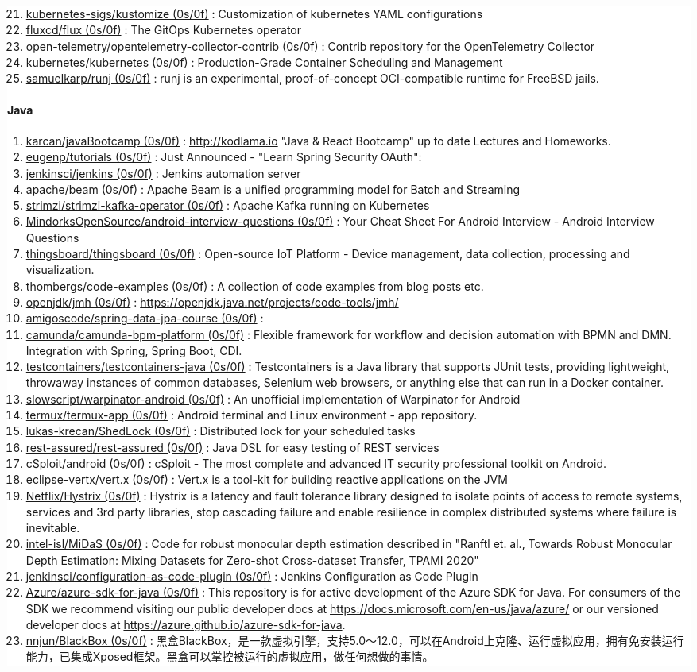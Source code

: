 21. [kubernetes-sigs/kustomize (0s/0f)](https://github.com/kubernetes-sigs/kustomize) : Customization of kubernetes YAML configurations
22. [fluxcd/flux (0s/0f)](https://github.com/fluxcd/flux) : The GitOps Kubernetes operator
23. [open-telemetry/opentelemetry-collector-contrib (0s/0f)](https://github.com/open-telemetry/opentelemetry-collector-contrib) : Contrib repository for the OpenTelemetry Collector
24. [kubernetes/kubernetes (0s/0f)](https://github.com/kubernetes/kubernetes) : Production-Grade Container Scheduling and Management
25. [samuelkarp/runj (0s/0f)](https://github.com/samuelkarp/runj) : runj is an experimental, proof-of-concept OCI-compatible runtime for FreeBSD jails.

#### Java
1. [karcan/javaBootcamp (0s/0f)](https://github.com/karcan/javaBootcamp) : http://kodlama.io "Java & React Bootcamp" up to date Lectures and Homeworks.
2. [eugenp/tutorials (0s/0f)](https://github.com/eugenp/tutorials) : Just Announced - "Learn Spring Security OAuth":
3. [jenkinsci/jenkins (0s/0f)](https://github.com/jenkinsci/jenkins) : Jenkins automation server
4. [apache/beam (0s/0f)](https://github.com/apache/beam) : Apache Beam is a unified programming model for Batch and Streaming
5. [strimzi/strimzi-kafka-operator (0s/0f)](https://github.com/strimzi/strimzi-kafka-operator) : Apache Kafka running on Kubernetes
6. [MindorksOpenSource/android-interview-questions (0s/0f)](https://github.com/MindorksOpenSource/android-interview-questions) : Your Cheat Sheet For Android Interview - Android Interview Questions
7. [thingsboard/thingsboard (0s/0f)](https://github.com/thingsboard/thingsboard) : Open-source IoT Platform - Device management, data collection, processing and visualization.
8. [thombergs/code-examples (0s/0f)](https://github.com/thombergs/code-examples) : A collection of code examples from blog posts etc.
9. [openjdk/jmh (0s/0f)](https://github.com/openjdk/jmh) : https://openjdk.java.net/projects/code-tools/jmh/
10. [amigoscode/spring-data-jpa-course (0s/0f)](https://github.com/amigoscode/spring-data-jpa-course) : 
11. [camunda/camunda-bpm-platform (0s/0f)](https://github.com/camunda/camunda-bpm-platform) : Flexible framework for workflow and decision automation with BPMN and DMN. Integration with Spring, Spring Boot, CDI.
12. [testcontainers/testcontainers-java (0s/0f)](https://github.com/testcontainers/testcontainers-java) : Testcontainers is a Java library that supports JUnit tests, providing lightweight, throwaway instances of common databases, Selenium web browsers, or anything else that can run in a Docker container.
13. [slowscript/warpinator-android (0s/0f)](https://github.com/slowscript/warpinator-android) : An unofficial implementation of Warpinator for Android
14. [termux/termux-app (0s/0f)](https://github.com/termux/termux-app) : Android terminal and Linux environment - app repository.
15. [lukas-krecan/ShedLock (0s/0f)](https://github.com/lukas-krecan/ShedLock) : Distributed lock for your scheduled tasks
16. [rest-assured/rest-assured (0s/0f)](https://github.com/rest-assured/rest-assured) : Java DSL for easy testing of REST services
17. [cSploit/android (0s/0f)](https://github.com/cSploit/android) : cSploit - The most complete and advanced IT security professional toolkit on Android.
18. [eclipse-vertx/vert.x (0s/0f)](https://github.com/eclipse-vertx/vert.x) : Vert.x is a tool-kit for building reactive applications on the JVM
19. [Netflix/Hystrix (0s/0f)](https://github.com/Netflix/Hystrix) : Hystrix is a latency and fault tolerance library designed to isolate points of access to remote systems, services and 3rd party libraries, stop cascading failure and enable resilience in complex distributed systems where failure is inevitable.
20. [intel-isl/MiDaS (0s/0f)](https://github.com/intel-isl/MiDaS) : Code for robust monocular depth estimation described in "Ranftl et. al., Towards Robust Monocular Depth Estimation: Mixing Datasets for Zero-shot Cross-dataset Transfer, TPAMI 2020"
21. [jenkinsci/configuration-as-code-plugin (0s/0f)](https://github.com/jenkinsci/configuration-as-code-plugin) : Jenkins Configuration as Code Plugin
22. [Azure/azure-sdk-for-java (0s/0f)](https://github.com/Azure/azure-sdk-for-java) : This repository is for active development of the Azure SDK for Java. For consumers of the SDK we recommend visiting our public developer docs at https://docs.microsoft.com/en-us/java/azure/ or our versioned developer docs at https://azure.github.io/azure-sdk-for-java.
23. [nnjun/BlackBox (0s/0f)](https://github.com/nnjun/BlackBox) : 黑盒BlackBox，是一款虚拟引擎，支持5.0～12.0，可以在Android上克隆、运行虚拟应用，拥有免安装运行能力，已集成Xposed框架。黑盒可以掌控被运行的虚拟应用，做任何想做的事情。